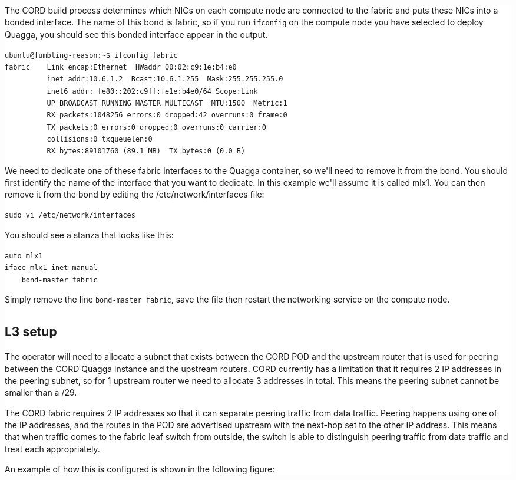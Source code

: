 The CORD build process determines which NICs on each compute node are connected
to the fabric and puts these NICs into a bonded interface. The name of this
bond is fabric, so if you run `ifconfig` on the compute node you have selected
to deploy Quagga, you should see this bonded interface appear in the output.

```
ubuntu@fumbling-reason:~$ ifconfig fabric
fabric    Link encap:Ethernet  HWaddr 00:02:c9:1e:b4:e0
          inet addr:10.6.1.2  Bcast:10.6.1.255  Mask:255.255.255.0
          inet6 addr: fe80::202:c9ff:fe1e:b4e0/64 Scope:Link
          UP BROADCAST RUNNING MASTER MULTICAST  MTU:1500  Metric:1
          RX packets:1048256 errors:0 dropped:42 overruns:0 frame:0
          TX packets:0 errors:0 dropped:0 overruns:0 carrier:0
          collisions:0 txqueuelen:0
          RX bytes:89101760 (89.1 MB)  TX bytes:0 (0.0 B)
```
          
We need to dedicate one of these fabric interfaces to the Quagga container, so
we'll need to remove it from the bond. You should first identify the name of
the interface that you want to dedicate. In this example we'll assume it is
called mlx1. You can then remove it from the bond by editing the
/etc/network/interfaces file:

```
sudo vi /etc/network/interfaces
```

You should see a stanza that looks like this:

```
auto mlx1
iface mlx1 inet manual
    bond-master fabric
```
    
Simply remove the line `bond-master fabric`, save the file then restart the
networking service on the compute node.

## L3 setup

The operator will need to allocate a subnet that exists between the CORD POD
and the upstream router that is used for peering between the CORD Quagga
instance and the upstream routers. CORD currently has a limitation that it
requires 2 IP addresses in the peering subnet, so for 1 upstream router we need
to allocate 3 addresses in total. This means the peering subnet cannot be
smaller than a /29.

The CORD fabric requires 2 IP addresses so that it can separate peering traffic
from data traffic. Peering happens using one of the IP addresses, and the
routes in the POD are advertised upstream with the next-hop set to the other IP
address. This means that when traffic comes to the fabric leaf switch from
outside, the switch is able to distinguish peering traffic from data traffic
and treat each appropriately.

An example of how this is configured is shown in the following figure:
